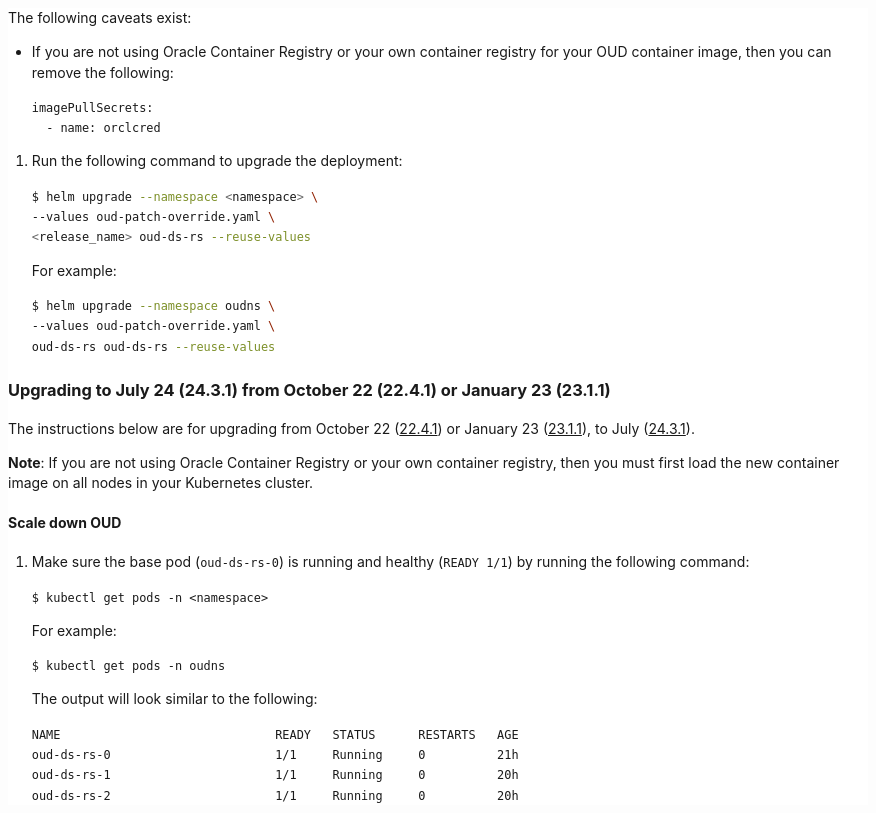    The following caveats exist:
   
   * If you are not using Oracle Container Registry or your own container registry for your OUD container image, then you can remove the following:
   
      ```
      imagePullSecrets:
        - name: orclcred
      ```

1. Run the following command to upgrade the deployment:

   ```bash
   $ helm upgrade --namespace <namespace> \
   --values oud-patch-override.yaml \
   <release_name> oud-ds-rs --reuse-values
   ```
   
   For example:
   
   ```bash
   $ helm upgrade --namespace oudns \
   --values oud-patch-override.yaml \
   oud-ds-rs oud-ds-rs --reuse-values
   ```



### Upgrading to July 24 (24.3.1) from October 22 (22.4.1) or January 23 (23.1.1)

The instructions below are for upgrading from October 22 ([22.4.1](https://github.com/oracle/fmw-kubernetes/releases)) or January 23 ([23.1.1](https://github.com/oracle/fmw-kubernetes/releases)), to July ([24.3.1](https://github.com/oracle/fmw-kubernetes/releases)).

**Note**: If you are not using Oracle Container Registry or your own container registry, then you must first load the new container image on all nodes in your Kubernetes cluster.

#### Scale down OUD

1. Make sure the base pod (`oud-ds-rs-0`) is running and healthy (`READY 1/1`) by running the following command:

   ```
   $ kubectl get pods -n <namespace>
   ```
   
   For example:
   
   ```
   $ kubectl get pods -n oudns
   ```
   
   The output will look similar to the following:
   
   ```
   NAME                              READY   STATUS      RESTARTS   AGE
   oud-ds-rs-0                       1/1     Running     0          21h
   oud-ds-rs-1                       1/1     Running     0          20h
   oud-ds-rs-2                       1/1     Running     0          20h
   ```
